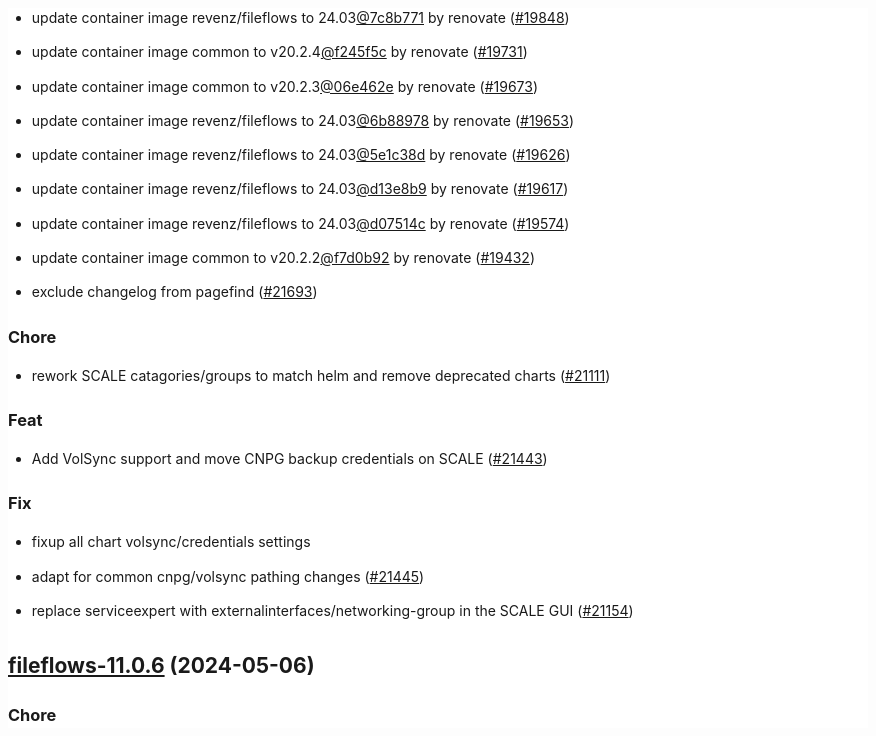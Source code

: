 - update container image revenz/fileflows to 24.03[@7c8b771](https://github.com/7c8b771) by renovate ([#19848](https://github.com/truecharts/charts/issues/19848))

- update container image common to v20.2.4[@f245f5c](https://github.com/f245f5c) by renovate ([#19731](https://github.com/truecharts/charts/issues/19731))

- update container image common to v20.2.3[@06e462e](https://github.com/06e462e) by renovate ([#19673](https://github.com/truecharts/charts/issues/19673))

- update container image revenz/fileflows to 24.03[@6b88978](https://github.com/6b88978) by renovate ([#19653](https://github.com/truecharts/charts/issues/19653))

- update container image revenz/fileflows to 24.03[@5e1c38d](https://github.com/5e1c38d) by renovate ([#19626](https://github.com/truecharts/charts/issues/19626))

- update container image revenz/fileflows to 24.03[@d13e8b9](https://github.com/d13e8b9) by renovate ([#19617](https://github.com/truecharts/charts/issues/19617))

- update container image revenz/fileflows to 24.03[@d07514c](https://github.com/d07514c) by renovate ([#19574](https://github.com/truecharts/charts/issues/19574))

- update container image common to v20.2.2[@f7d0b92](https://github.com/f7d0b92) by renovate ([#19432](https://github.com/truecharts/charts/issues/19432))

- exclude changelog from pagefind ([#21693](https://github.com/truecharts/charts/issues/21693))

### Chore



- rework SCALE catagories/groups to match helm and remove deprecated charts ([#21111](https://github.com/truecharts/charts/issues/21111))

### Feat



- Add VolSync support and move CNPG backup credentials on SCALE ([#21443](https://github.com/truecharts/charts/issues/21443))

### Fix



- fixup all chart volsync/credentials settings

- adapt for common cnpg/volsync pathing changes ([#21445](https://github.com/truecharts/charts/issues/21445))

- replace serviceexpert with externalinterfaces/networking-group in the SCALE GUI ([#21154](https://github.com/truecharts/charts/issues/21154))


## [fileflows-11.0.6](https://github.com/truecharts/charts/compare/fileflows-10.7.0...fileflows-11.0.6) (2024-05-06)

### Chore

